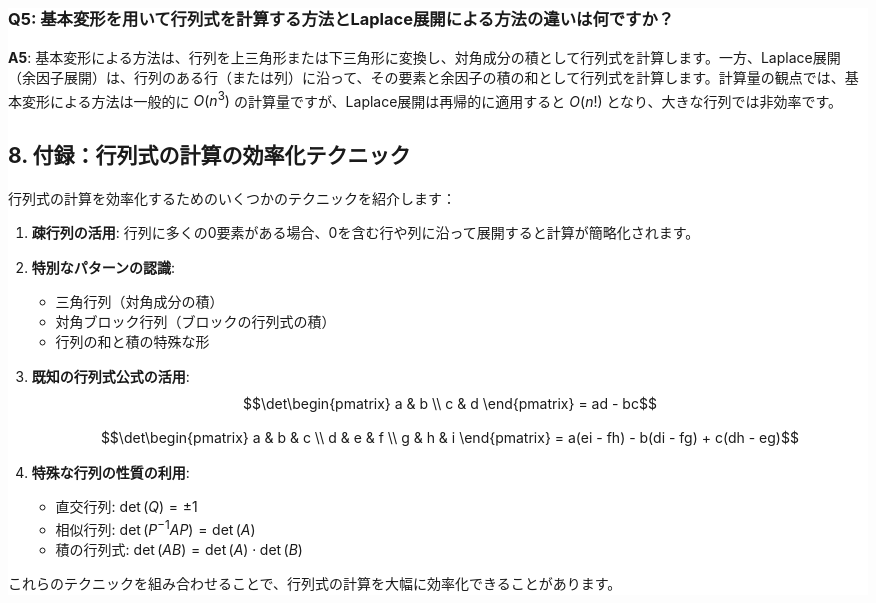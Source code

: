 ### Q5: 基本変形を用いて行列式を計算する方法とLaplace展開による方法の違いは何ですか？
**A5**: 基本変形による方法は、行列を上三角形または下三角形に変換し、対角成分の積として行列式を計算します。一方、Laplace展開（余因子展開）は、行列のある行（または列）に沿って、その要素と余因子の積の和として行列式を計算します。計算量の観点では、基本変形による方法は一般的に $O(n^3)$ の計算量ですが、Laplace展開は再帰的に適用すると $O(n!)$ となり、大きな行列では非効率です。

## 8. 付録：行列式の計算の効率化テクニック

行列式の計算を効率化するためのいくつかのテクニックを紹介します：

1. **疎行列の活用**: 行列に多くの0要素がある場合、0を含む行や列に沿って展開すると計算が簡略化されます。

2. **特別なパターンの認識**: 
   - 三角行列（対角成分の積）
   - 対角ブロック行列（ブロックの行列式の積）
   - 行列の和と積の特殊な形

3. **既知の行列式公式の活用**:
   $$\det\begin{pmatrix} 
   a & b \\
   c & d 
   \end{pmatrix} = ad - bc$$

   $$\det\begin{pmatrix} 
   a & b & c \\
   d & e & f \\
   g & h & i 
   \end{pmatrix} = a(ei - fh) - b(di - fg) + c(dh - eg)$$

4. **特殊な行列の性質の利用**:
   - 直交行列: $\det(Q) = \pm 1$
   - 相似行列: $\det(P^{-1}AP) = \det(A)$
   - 積の行列式: $\det(AB) = \det(A) \cdot \det(B)$

これらのテクニックを組み合わせることで、行列式の計算を大幅に効率化できることがあります。